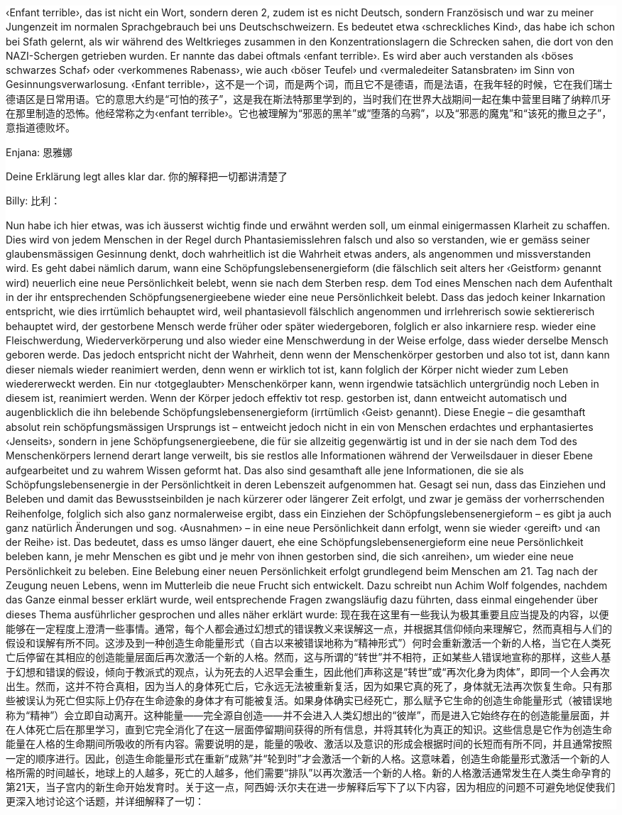 ‹Enfant terrible›, das ist nicht ein Wort, sondern deren 2, zudem ist es nicht Deutsch, sondern Französisch und war zu meiner Jungenzeit im normalen Sprachgebrauch bei uns Deutschschweizern. Es bedeutet etwa ‹schreckliches Kind›, das habe ich schon bei Sfath gelernt, als wir während des Weltkrieges zusammen in den Konzentrationslagern die Schrecken sahen, die dort von den NAZI-Schergen getrieben wurden. Er nannte das dabei oftmals ‹enfant terrible›. Es wird aber auch verstanden als ‹böses schwarzes Schaf› oder ‹verkommenes Rabenass›, wie auch ‹böser Teufel› und ‹vermaledeiter Satansbraten› im Sinn von Gesinnungsverwarlosung.
‹Enfant terrible›，这不是一个词，而是两个词，而且它不是德语，而是法语，在我年轻的时候，它在我们瑞士德语区是日常用语。它的意思大约是“可怕的孩子”，这是我在斯法特那里学到的，当时我们在世界大战期间一起在集中营里目睹了纳粹爪牙在那里制造的恐怖。他经常称之为‹enfant terrible›。它也被理解为“邪恶的黑羊”或“堕落的乌鸦”，以及“邪恶的魔鬼”和“该死的撒旦之子”，意指道德败坏。 

Enjana:
恩雅娜 

Deine Erklärung legt alles klar dar.
你的解释把一切都讲清楚了 

Billy:
比利：

Nun habe ich hier etwas, was ich äusserst wichtig finde und erwähnt werden soll, um einmal einigermassen Klarheit zu schaffen. Dies wird von jedem Menschen in der Regel durch Phantasiemisslehren falsch und also so verstanden, wie er gemäss seiner glaubensmässigen Gesinnung denkt, doch wahrheitlich ist die Wahrheit etwas anders, als angenommen und missverstanden wird. Es geht dabei nämlich darum, wann eine Schöpfungslebensenergieform (die fälschlich seit alters her ‹Geistform› genannt wird) neuerlich eine neue Persönlichkeit belebt, wenn sie nach dem Sterben resp. dem Tod eines Menschen nach dem Aufenthalt in der ihr entsprechenden Schöpfungsenergieebene wieder eine neue Persönlichkeit belebt. Dass das jedoch keiner Inkarnation entspricht, wie dies irrtümlich behauptet wird, weil phantasievoll fälschlich angenommen und irrlehrerisch sowie sektiererisch behauptet wird, der gestorbene Mensch werde früher oder später wiedergeboren, folglich er also inkarniere resp. wieder eine Fleischwerdung, Wiederverkörperung und also wieder eine Menschwerdung in der Weise erfolge, dass wieder derselbe Mensch geboren werde. Das jedoch entspricht nicht der Wahrheit, denn wenn der Menschenkörper gestorben und also tot ist, dann kann dieser niemals wieder reanimiert werden, denn wenn er wirklich tot ist, kann folglich der Körper nicht wieder zum Leben wiedererweckt werden. Ein nur ‹totgeglaubter› Menschenkörper kann, wenn irgendwie tatsächlich untergründig noch Leben in diesem ist, reanimiert werden. Wenn der Körper jedoch effektiv tot resp. gestorben ist, dann entweicht automatisch und augenblicklich die ihn belebende Schöpfungslebensenergieform (irrtümlich ‹Geist› genannt). Diese Enegie – die gesamthaft absolut rein schöpfungsmässigen Ursprungs ist – entweicht jedoch nicht in ein von Menschen erdachtes und erphantasiertes ‹Jenseits›, sondern in jene Schöpfungsenergieebene, die für sie allzeitig gegenwärtig ist und in der sie nach dem Tod des Menschenkörpers lernend derart lange verweilt, bis sie restlos alle Informationen während der Verweilsdauer in dieser Ebene aufgearbeitet und zu wahrem Wissen geformt hat. Das also sind gesamthaft alle jene Informationen, die sie als Schöpfungslebensenergie in der Persönlichtkeit in deren Lebenszeit aufgenommen hat. Gesagt sei nun, dass das Einziehen und Beleben und damit das Bewusstseinbilden je nach kürzerer oder längerer Zeit erfolgt, und zwar je gemäss der vorherrschenden Reihenfolge, folglich sich also ganz normalerweise ergibt, dass ein Einziehen der Schöpfungslebensenergieform – es gibt ja auch ganz natürlich Änderungen und sog. ‹Ausnahmen› – in eine neue Persönlichkeit dann erfolgt, wenn sie wieder ‹gereift› und ‹an der Reihe› ist. Das bedeutet, dass es umso länger dauert, ehe eine Schöpfungslebensenergieform eine neue Persönlichkeit beleben kann, je mehr Menschen es gibt und je mehr von ihnen gestorben sind, die sich ‹anreihen›, um wieder eine neue Persönlichkeit zu beleben. Eine Belebung einer neuen Persönlichkeit erfolgt grundlegend beim Menschen am 21. Tag nach der Zeugung neuen Lebens, wenn im Mutterleib die neue Frucht sich entwickelt. Dazu schreibt nun Achim Wolf folgendes, nachdem das Ganze einmal besser erklärt wurde, weil entsprechende Fragen zwangsläufig dazu führten, dass einmal eingehender über dieses Thema ausführlicher gesprochen und alles näher erklärt wurde:
现在我在这里有一些我认为极其重要且应当提及的内容，以便能够在一定程度上澄清一些事情。通常，每个人都会通过幻想式的错误教义来误解这一点，并根据其信仰倾向来理解它，然而真相与人们的假设和误解有所不同。这涉及到一种创造生命能量形式（自古以来被错误地称为“精神形式”）何时会重新激活一个新的人格，当它在人类死亡后停留在其相应的创造能量层面后再次激活一个新的人格。然而，这与所谓的“转世”并不相符，正如某些人错误地宣称的那样，这些人基于幻想和错误的假设，倾向于教派式的观点，认为死去的人迟早会重生，因此他们声称这是“转世”或“再次化身为肉体”，即同一个人会再次出生。然而，这并不符合真相，因为当人的身体死亡后，它永远无法被重新复活，因为如果它真的死了，身体就无法再次恢复生命。只有那些被误认为死亡但实际上仍存在生命迹象的身体才有可能被复活。如果身体确实已经死亡，那么赋予它生命的创造生命能量形式（被错误地称为“精神”）会立即自动离开。这种能量——完全源自创造——并不会进入人类幻想出的“彼岸”，而是进入它始终存在的创造能量层面，并在人体死亡后在那里学习，直到它完全消化了在这一层面停留期间获得的所有信息，并将其转化为真正的知识。这些信息是它作为创造生命能量在人格的生命期间所吸收的所有内容。需要说明的是，能量的吸收、激活以及意识的形成会根据时间的长短而有所不同，并且通常按照一定的顺序进行。因此，创造生命能量形式在重新“成熟”并“轮到时”才会激活一个新的人格。这意味着，创造生命能量形式激活一个新的人格所需的时间越长，地球上的人越多，死亡的人越多，他们需要“排队”以再次激活一个新的人格。新的人格激活通常发生在人类生命孕育的第21天，当子宫内的新生命开始发育时。关于这一点，阿西姆·沃尔夫在进一步解释后写下了以下内容，因为相应的问题不可避免地促使我们更深入地讨论这个话题，并详细解释了一切：
